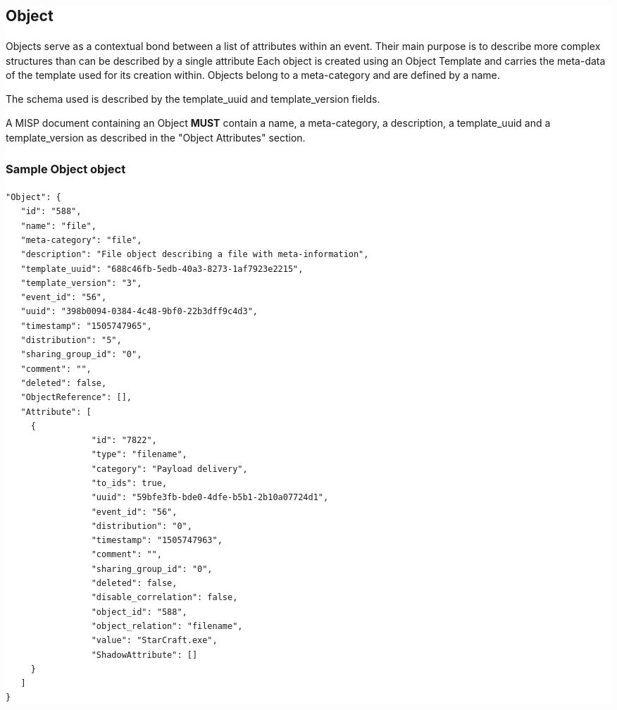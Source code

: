 ## Object

Objects serve as a contextual bond between a list of attributes within an event. Their main purpose is to describe more complex structures than can be described by a single attribute
Each object is created using an Object Template and carries the meta-data of the template used for its creation within. Objects belong to a meta-category and are defined by a name.

The schema used is described by the template_uuid and template_version fields.

A MISP document containing an Object **MUST** contain a name, a meta-category, a description, a template_uuid and a template_version as described in the "Object Attributes" section.

### Sample Object object

~~~~~
"Object": {
   "id": "588",
   "name": "file",
   "meta-category": "file",
   "description": "File object describing a file with meta-information",
   "template_uuid": "688c46fb-5edb-40a3-8273-1af7923e2215",
   "template_version": "3",
   "event_id": "56",
   "uuid": "398b0094-0384-4c48-9bf0-22b3dff9c4d3",
   "timestamp": "1505747965",
   "distribution": "5",
   "sharing_group_id": "0",
   "comment": "",
   "deleted": false,
   "ObjectReference": [],
   "Attribute": [
     {
                 "id": "7822",
                 "type": "filename",
                 "category": "Payload delivery",
                 "to_ids": true,
                 "uuid": "59bfe3fb-bde0-4dfe-b5b1-2b10a07724d1",
                 "event_id": "56",
                 "distribution": "0",
                 "timestamp": "1505747963",
                 "comment": "",
                 "sharing_group_id": "0",
                 "deleted": false,
                 "disable_correlation": false,
                 "object_id": "588",
                 "object_relation": "filename",
                 "value": "StarCraft.exe",
                 "ShadowAttribute": []
     }
   ]
}
~~~~~
